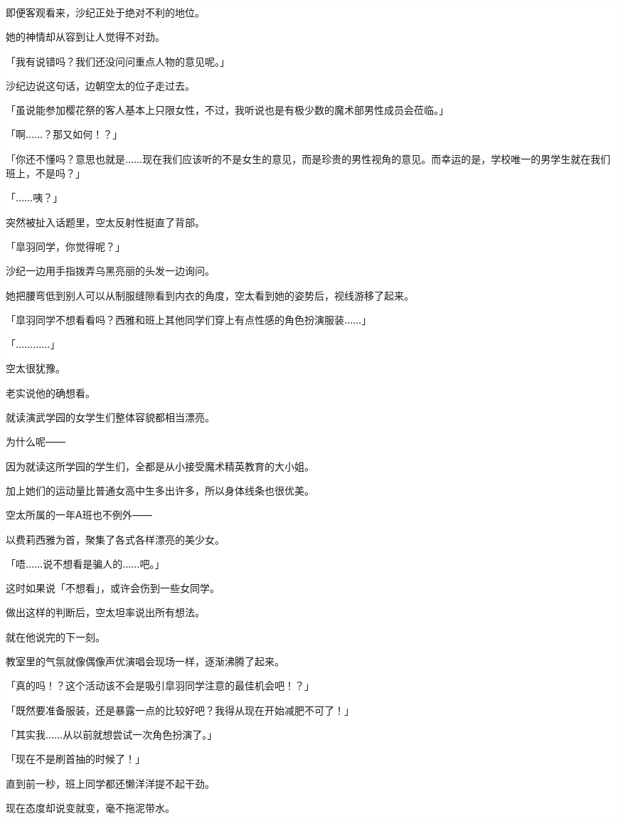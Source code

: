 即便客观看来，沙纪正处于绝对不利的地位。

她的神情却从容到让人觉得不对劲。

「我有说错吗？我们还没问问重点人物的意见呢。」

沙纪边说这句话，边朝空太的位子走过去。

「虽说能参加樱花祭的客人基本上只限女性，不过，我听说也是有极少数的魔术部男性成员会莅临。」

「啊……？那又如何！？」

「你还不懂吗？意思也就是……现在我们应该听的不是女生的意见，而是珍贵的男性视角的意见。而幸运的是，学校唯一的男学生就在我们班上，不是吗？」

「……咦？」

突然被扯入话题里，空太反射性挺直了背部。

「皐羽同学，你觉得呢？」

沙纪一边用手指拨弄乌黑亮丽的头发一边询问。

她把腰弯低到别人可以从制服缝隙看到内衣的角度，空太看到她的姿势后，视线游移了起来。

「皐羽同学不想看看吗？西雅和班上其他同学们穿上有点性感的角色扮演服装……」

「…………」

空太很犹豫。

老实说他的确想看。

就读演武学园的女学生们整体容貌都相当漂亮。

为什么呢——

因为就读这所学园的学生们，全都是从小接受魔术精英教育的大小姐。

加上她们的运动量比普通女高中生多出许多，所以身体线条也很优美。

空太所属的一年A班也不例外——

以费莉西雅为首，聚集了各式各样漂亮的美少女。

「唔……说不想看是骗人的……吧。」

这时如果说「不想看」，或许会伤到一些女同学。

做出这样的判断后，空太坦率说出所有想法。

就在他说完的下一刻。

教室里的气氛就像偶像声优演唱会现场一样，逐渐沸腾了起来。

「真的吗！？这个活动该不会是吸引皐羽同学注意的最佳机会吧！？」

「既然要准备服装，还是暴露一点的比较好吧？我得从现在开始减肥不可了！」

「其实我……从以前就想尝试一次角色扮演了。」

「现在不是刷首抽的时候了！」

直到前一秒，班上同学都还懒洋洋提不起干劲。

现在态度却说变就变，毫不拖泥带水。

